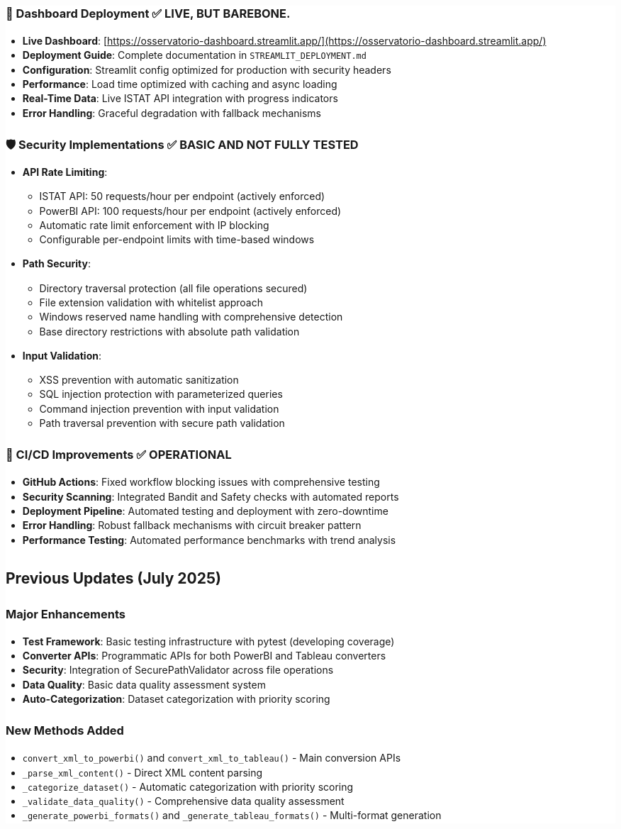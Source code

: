 ### 🚀 Dashboard Deployment ✅ LIVE, BUT BAREBONE.
- **Live Dashboard**: [https://osservatorio-dashboard.streamlit.app/](https://osservatorio-dashboard.streamlit.app/)
- **Deployment Guide**: Complete documentation in `STREAMLIT_DEPLOYMENT.md`
- **Configuration**: Streamlit config optimized for production with security headers
- **Performance**: Load time optimized with caching and async loading
- **Real-Time Data**: Live ISTAT API integration with progress indicators
- **Error Handling**: Graceful degradation with fallback mechanisms

### 🛡️ Security Implementations ✅ BASIC AND NOT FULLY TESTED
- **API Rate Limiting**:
  - ISTAT API: 50 requests/hour per endpoint (actively enforced)
  - PowerBI API: 100 requests/hour per endpoint (actively enforced)
  - Automatic rate limit enforcement with IP blocking
  - Configurable per-endpoint limits with time-based windows

- **Path Security**:
  - Directory traversal protection (all file operations secured)
  - File extension validation with whitelist approach
  - Windows reserved name handling with comprehensive detection
  - Base directory restrictions with absolute path validation

- **Input Validation**:
  - XSS prevention with automatic sanitization
  - SQL injection protection with parameterized queries
  - Command injection prevention with input validation
  - Path traversal prevention with secure path validation

### 🔧 CI/CD Improvements ✅ OPERATIONAL
- **GitHub Actions**: Fixed workflow blocking issues with comprehensive testing
- **Security Scanning**: Integrated Bandit and Safety checks with automated reports
- **Deployment Pipeline**: Automated testing and deployment with zero-downtime
- **Error Handling**: Robust fallback mechanisms with circuit breaker pattern
- **Performance Testing**: Automated performance benchmarks with trend analysis

## Previous Updates (July 2025)

### Major Enhancements
- **Test Framework**: Basic testing infrastructure with pytest (developing coverage)
- **Converter APIs**: Programmatic APIs for both PowerBI and Tableau converters
- **Security**: Integration of SecurePathValidator across file operations
- **Data Quality**: Basic data quality assessment system
- **Auto-Categorization**: Dataset categorization with priority scoring

### New Methods Added
- `convert_xml_to_powerbi()` and `convert_xml_to_tableau()` - Main conversion APIs
- `_parse_xml_content()` - Direct XML content parsing
- `_categorize_dataset()` - Automatic categorization with priority scoring
- `_validate_data_quality()` - Comprehensive data quality assessment
- `_generate_powerbi_formats()` and `_generate_tableau_formats()` - Multi-format generation

